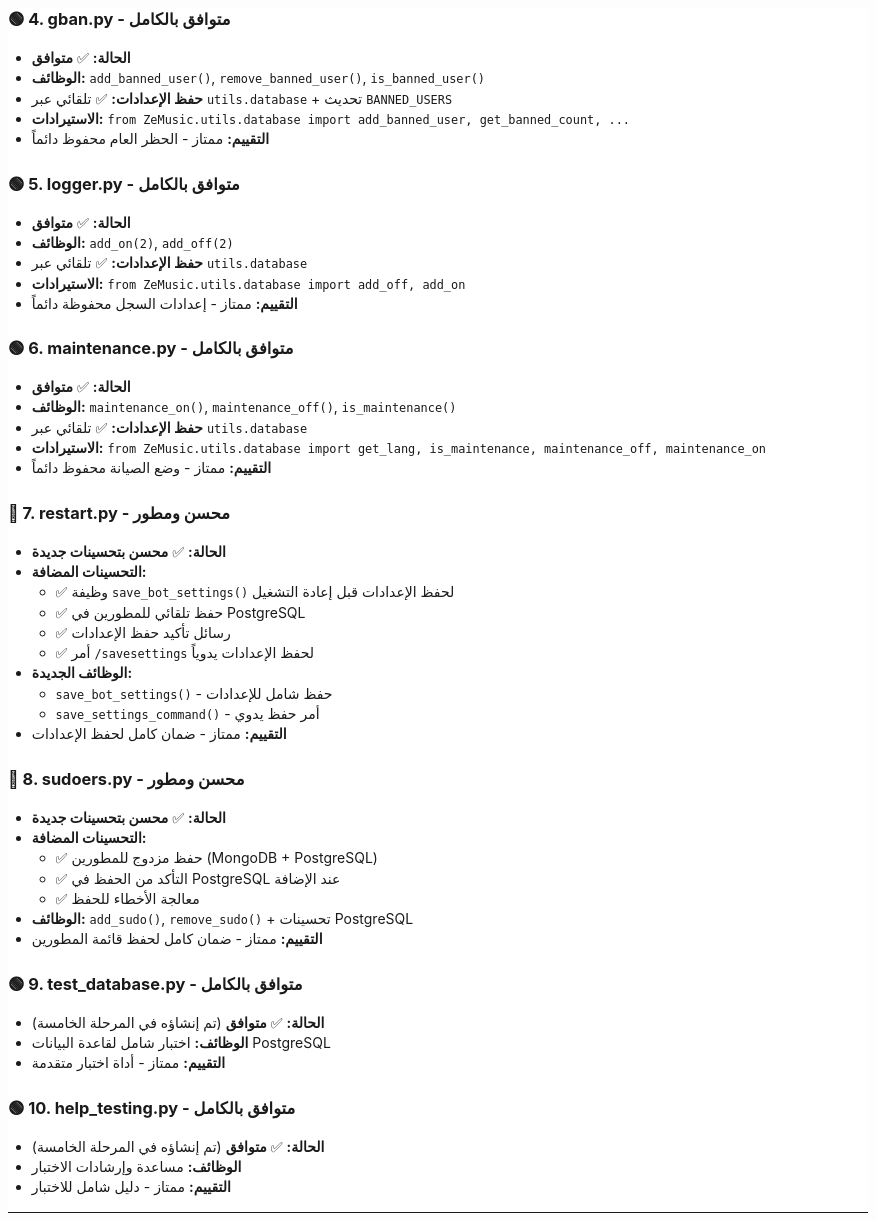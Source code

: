 ### **🟢 4. gban.py - متوافق بالكامل**
- **الحالة:** ✅ **متوافق**
- **الوظائف:** `add_banned_user()`, `remove_banned_user()`, `is_banned_user()`
- **حفظ الإعدادات:** ✅ تلقائي عبر `utils.database` + تحديث `BANNED_USERS`
- **الاستيرادات:** `from ZeMusic.utils.database import add_banned_user, get_banned_count, ...`
- **التقييم:** ممتاز - الحظر العام محفوظ دائماً

### **🟢 5. logger.py - متوافق بالكامل**
- **الحالة:** ✅ **متوافق**
- **الوظائف:** `add_on(2)`, `add_off(2)`
- **حفظ الإعدادات:** ✅ تلقائي عبر `utils.database`
- **الاستيرادات:** `from ZeMusic.utils.database import add_off, add_on`
- **التقييم:** ممتاز - إعدادات السجل محفوظة دائماً

### **🟢 6. maintenance.py - متوافق بالكامل**
- **الحالة:** ✅ **متوافق**
- **الوظائف:** `maintenance_on()`, `maintenance_off()`, `is_maintenance()`
- **حفظ الإعدادات:** ✅ تلقائي عبر `utils.database`
- **الاستيرادات:** `from ZeMusic.utils.database import get_lang, is_maintenance, maintenance_off, maintenance_on`
- **التقييم:** ممتاز - وضع الصيانة محفوظ دائماً

### **🔧 7. restart.py - محسن ومطور**
- **الحالة:** ✅ **محسن بتحسينات جديدة**
- **التحسينات المضافة:**
  - ✅ وظيفة `save_bot_settings()` لحفظ الإعدادات قبل إعادة التشغيل
  - ✅ حفظ تلقائي للمطورين في PostgreSQL
  - ✅ رسائل تأكيد حفظ الإعدادات
  - ✅ أمر `/savesettings` لحفظ الإعدادات يدوياً
- **الوظائف الجديدة:**
  - `save_bot_settings()` - حفظ شامل للإعدادات
  - `save_settings_command()` - أمر حفظ يدوي
- **التقييم:** ممتاز - ضمان كامل لحفظ الإعدادات

### **🔧 8. sudoers.py - محسن ومطور**
- **الحالة:** ✅ **محسن بتحسينات جديدة**
- **التحسينات المضافة:**
  - ✅ حفظ مزدوج للمطورين (MongoDB + PostgreSQL)
  - ✅ التأكد من الحفظ في PostgreSQL عند الإضافة
  - ✅ معالجة الأخطاء للحفظ
- **الوظائف:** `add_sudo()`, `remove_sudo()` + تحسينات PostgreSQL
- **التقييم:** ممتاز - ضمان كامل لحفظ قائمة المطورين

### **🟢 9. test_database.py - متوافق بالكامل**
- **الحالة:** ✅ **متوافق** (تم إنشاؤه في المرحلة الخامسة)
- **الوظائف:** اختبار شامل لقاعدة البيانات PostgreSQL
- **التقييم:** ممتاز - أداة اختبار متقدمة

### **🟢 10. help_testing.py - متوافق بالكامل**
- **الحالة:** ✅ **متوافق** (تم إنشاؤه في المرحلة الخامسة)
- **الوظائف:** مساعدة وإرشادات الاختبار
- **التقييم:** ممتاز - دليل شامل للاختبار

---